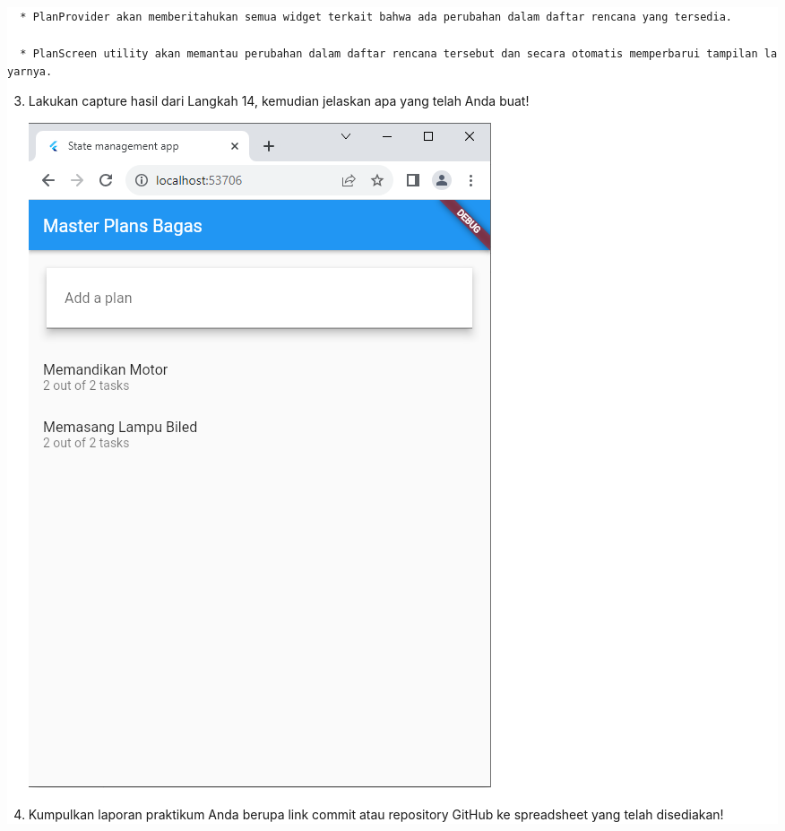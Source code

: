       * PlanProvider akan memberitahukan semua widget terkait bahwa ada perubahan dalam daftar rencana yang tersedia.

      * PlanScreen utility akan memantau perubahan dalam daftar rencana tersebut dan secara otomatis memperbarui tampilan layarnya.

3. Lakukan capture hasil dari Langkah 14, kemudian jelaskan apa yang telah Anda buat!

    ![](ft/4.png)

4. Kumpulkan laporan praktikum Anda berupa link commit atau repository GitHub ke spreadsheet yang telah disediakan!
